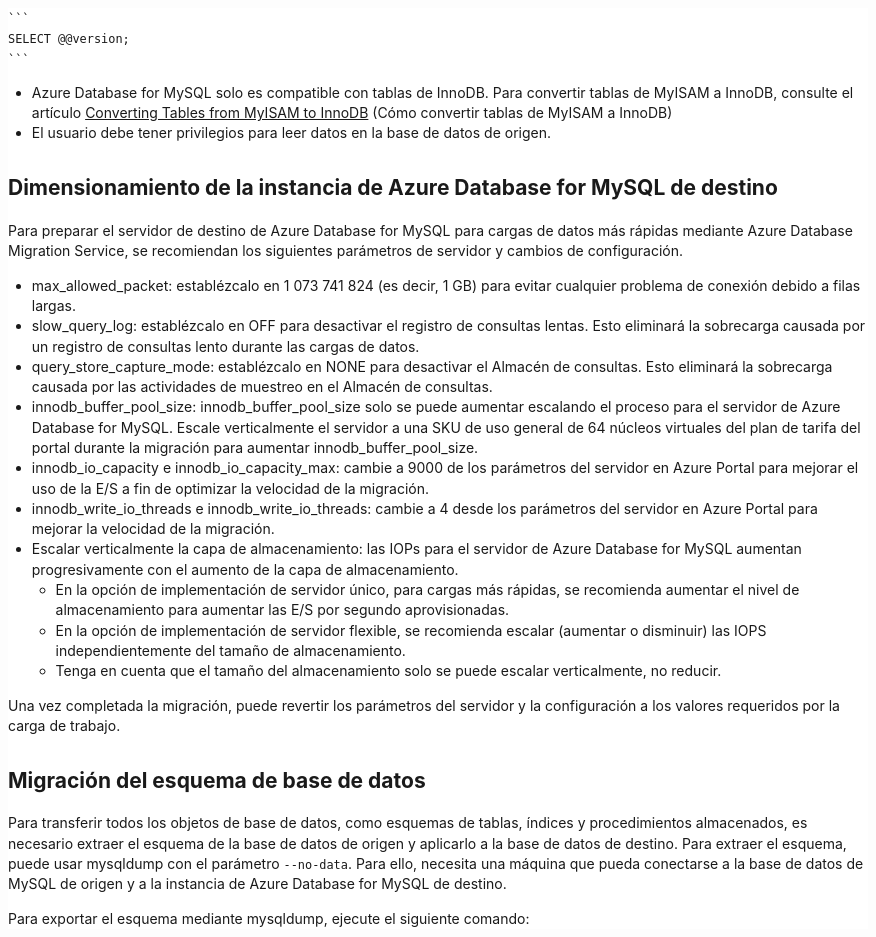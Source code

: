     ```
    SELECT @@version;
    ```

* Azure Database for MySQL solo es compatible con tablas de InnoDB. Para convertir tablas de MyISAM a InnoDB, consulte el artículo [Converting Tables from MyISAM to InnoDB](https://dev.mysql.com/doc/refman/5.7/en/converting-tables-to-innodb.html) (Cómo convertir tablas de MyISAM a InnoDB)
* El usuario debe tener privilegios para leer datos en la base de datos de origen.

## <a name="sizing-the-target-azure-database-for-mysql-instance"></a>Dimensionamiento de la instancia de Azure Database for MySQL de destino

Para preparar el servidor de destino de Azure Database for MySQL para cargas de datos más rápidas mediante Azure Database Migration Service, se recomiendan los siguientes parámetros de servidor y cambios de configuración. 

* max_allowed_packet: establézcalo en 1 073 741 824 (es decir, 1 GB) para evitar cualquier problema de conexión debido a filas largas. 
* slow_query_log: establézcalo en OFF para desactivar el registro de consultas lentas. Esto eliminará la sobrecarga causada por un registro de consultas lento durante las cargas de datos.
* query_store_capture_mode: establézcalo en NONE para desactivar el Almacén de consultas. Esto eliminará la sobrecarga causada por las actividades de muestreo en el Almacén de consultas.
* innodb_buffer_pool_size: innodb_buffer_pool_size solo se puede aumentar escalando el proceso para el servidor de Azure Database for MySQL. Escale verticalmente el servidor a una SKU de uso general de 64 núcleos virtuales del plan de tarifa del portal durante la migración para aumentar innodb_buffer_pool_size. 
* innodb_io_capacity e innodb_io_capacity_max: cambie a 9000 de los parámetros del servidor en Azure Portal para mejorar el uso de la E/S a fin de optimizar la velocidad de la migración.
* innodb_write_io_threads e innodb_write_io_threads: cambie a 4 desde los parámetros del servidor en Azure Portal para mejorar la velocidad de la migración.
* Escalar verticalmente la capa de almacenamiento: las IOPs para el servidor de Azure Database for MySQL aumentan progresivamente con el aumento de la capa de almacenamiento. 
    * En la opción de implementación de servidor único, para cargas más rápidas, se recomienda aumentar el nivel de almacenamiento para aumentar las E/S por segundo aprovisionadas. 
    * En la opción de implementación de servidor flexible, se recomienda escalar (aumentar o disminuir) las IOPS independientemente del tamaño de almacenamiento. 
    * Tenga en cuenta que el tamaño del almacenamiento solo se puede escalar verticalmente, no reducir.

Una vez completada la migración, puede revertir los parámetros del servidor y la configuración a los valores requeridos por la carga de trabajo. 


## <a name="migrate-database-schema"></a>Migración del esquema de base de datos

Para transferir todos los objetos de base de datos, como esquemas de tablas, índices y procedimientos almacenados, es necesario extraer el esquema de la base de datos de origen y aplicarlo a la base de datos de destino. Para extraer el esquema, puede usar mysqldump con el parámetro `--no-data`. Para ello, necesita una máquina que pueda conectarse a la base de datos de MySQL de origen y a la instancia de Azure Database for MySQL de destino.

Para exportar el esquema mediante mysqldump, ejecute el siguiente comando:
